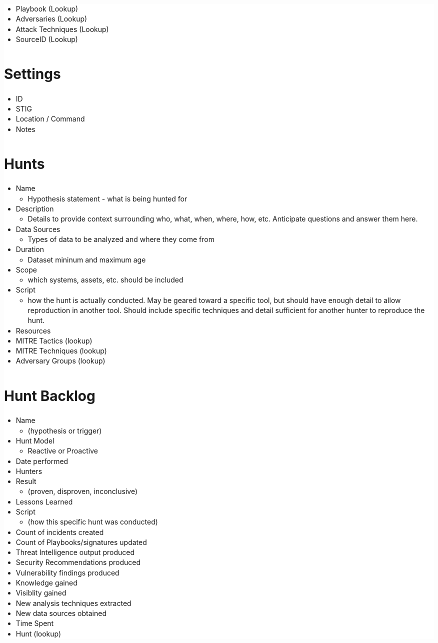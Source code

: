 - Playbook (Lookup)
- Adversaries (Lookup)
- Attack Techniques (Lookup)
- SourceID (Lookup)


# Settings
- ID
- STIG
- Location / Command
- Notes


# Hunts
- Name 
  - Hypothesis statement - what is being hunted for
- Description 
  - Details to provide context surrounding who, what, when, where, how, etc. Anticipate questions and answer them here.
- Data Sources 
  - Types of data to be analyzed and where they come from
- Duration 
  - Dataset mininum and maximum age
- Scope 
  - which systems, assets, etc. should be included
- Script 
  - how the hunt is actually conducted. May be geared toward a specific tool, but should have enough detail to allow reproduction in another tool. Should include specific techniques and detail sufficient for another hunter to reproduce the hunt.
- Resources
- MITRE Tactics (lookup)
- MITRE Techniques (lookup)
- Adversary Groups (lookup)


# Hunt Backlog
- Name 
  - (hypothesis or trigger)
- Hunt Model 
  - Reactive or Proactive
- Date performed
- Hunters
- Result 
  - (proven, disproven, inconclusive)
- Lessons Learned
- Script 
  - (how this specific hunt was conducted)
- Count of incidents created
- Count of Playbooks/signatures updated
- Threat Intelligence output produced
- Security Recommendations produced
- Vulnerability findings produced
- Knowledge gained
- Visiblity gained
- New analysis techniques extracted
- New data sources obtained
- Time Spent
- Hunt (lookup)
